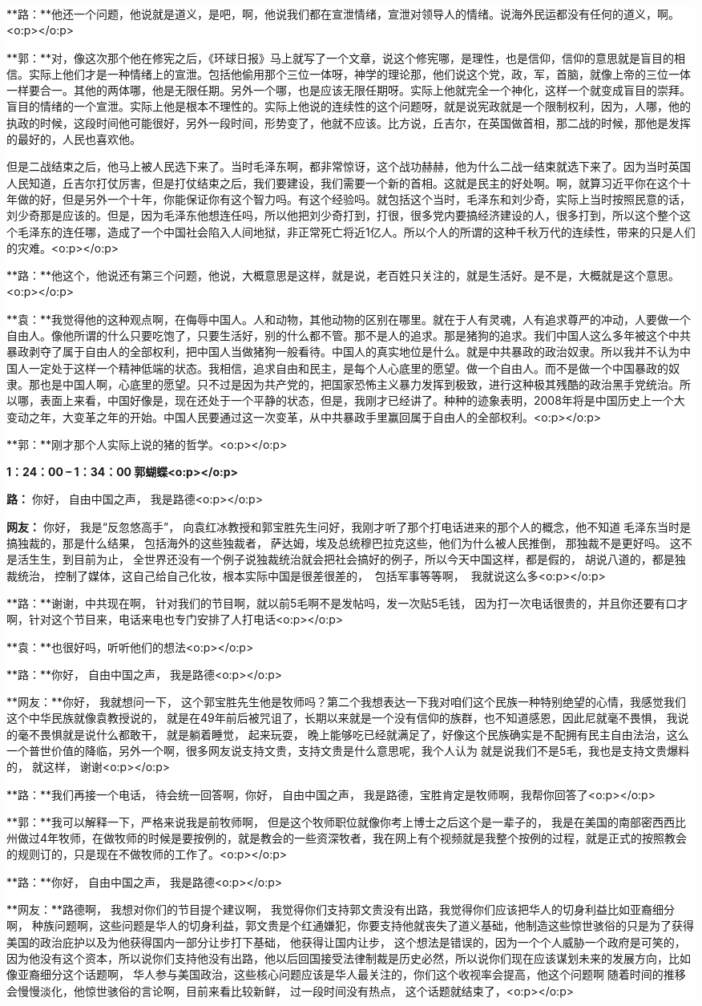 

**路：**他还一个问题，他说就是道义，是吧，啊，他说我们都在宣泄情绪，宣泄对领导人的情绪。说海外民运都没有任何的道义，啊。<o:p></o:p>



**郭：**对，像这次那个他在修宪之后，《环球日报》马上就写了一个文章，说这个修宪哪，是理性，也是信仰，信仰的意思就是盲目的相信。实际上他们才是一种情绪上的宣泄。包括他偷用那个三位一体呀，神学的理论那，他们说这个党，政，军，首脑，就像上帝的三位一体一样要合一。其他的两体哪，他是无限任期。另外一个哪，也是应该无限任期呀。实际上他就完全一个神化，这样一个就变成盲目的崇拜。盲目的情绪的一个宣泄。实际上他是根本不理性的。实际上他说的连续性的这个问题呀，就是说宪政就是一个限制权利，因为，人哪，他的执政的时候，这段时间他可能很好，另外一段时间，形势变了，他就不应该。比方说，丘吉尔，在英国做首相，那二战的时候，那他是发挥的最好的，人民也喜欢他。

但是二战结束之后，他马上被人民选下来了。当时毛泽东啊，都非常惊讶，这个战功赫赫，他为什么二战一结束就选下来了。因为当时英国人民知道，丘吉尔打仗厉害，但是打仗结束之后，我们要建设，我们需要一个新的首相。这就是民主的好处啊。啊，就算习近平你在这个十年做的好，但是另外一个十年，你能保证你有这个智力吗。有这个经验吗。就包括这个当时，毛泽东和刘少奇，实际上当时按照民意的话，刘少奇那是应该的。但是，因为毛泽东他想连任吗，所以他把刘少奇打到，打很，很多党内要搞经济建设的人，很多打到，所以这个整个这个毛泽东的连任哪，造成了一个中国社会陷入人间地狱，非正常死亡将近1亿人。所以个人的所谓的这种千秋万代的连续性，带来的只是人们的灾难。<o:p></o:p>



**路：**他这个，他说还有第三个问题，他说，大概意思是这样，就是说，老百姓只关注的，就是生活好。是不是，大概就是这个意思。<o:p></o:p>

**袁：**我觉得他的这种观点啊，在侮辱中国人。人和动物，其他动物的区别在哪里。就在于人有灵魂，人有追求尊严的冲动，人要做一个自由人。像他所谓的什么只要吃饱了，只要生活好，别的什么都不管。那不是人的追求。那是猪狗的追求。我们中国人这么多年被这个中共暴政剥夺了属于自由人的全部权利，把中国人当做猪狗一般看待。中国人的真实地位是什么。就是中共暴政的政治奴隶。所以我并不认为中国人一定处于这样一个精神低端的状态。我相信，追求自由和民主，是每个人心底里的愿望。做一个自由人。而不是做一个中国暴政的奴隶。那也是中国人啊，心底里的愿望。只不过是因为共产党的，把国家恐怖主义暴力发挥到极致，进行这种极其残酷的政治黑手党统治。所以哪，表面上来看，中国好像是，现在还处于一个平静的状态，但是，我刚才已经讲了。种种的迹象表明，2008年将是中国历史上一个大变动之年，大变革之年的开始。中国人民要通过这一次变革，从中共暴政手里赢回属于自由人的全部权利。<o:p></o:p>



**郭：**刚才那个人实际上说的猪的哲学。<o:p></o:p>



**1：24：00 – 1：34：00 郭蝴蝶<o:p></o:p>**

**路：** 你好， 自由中国之声， 我是路德<o:p></o:p>

**网友：** 你好， 我是“反忽悠高手”， 向袁红冰教授和郭宝胜先生问好，我刚才听了那个打电话进来的那个人的概念，他不知道 毛泽东当时是搞独裁的，那是什么结果， 包括海外的这些独裁者， 萨达姆，埃及总统穆巴拉克这些，他们为什么被人民推倒， 那独裁不是更好吗。 这不是活生生，到目前为止， 全世界还没有一个例子说独裁统治就会把社会搞好的例子，所以今天中国这样，都是假的， 胡说八道的，都是独裁统治， 控制了媒体，这自己给自己化妆，根本实际中国是很差很差的，  包括军事等等啊，  我就说这么多<o:p></o:p>

**路：**谢谢，中共现在啊， 针对我们的节目啊，就以前5毛啊不是发帖吗，发一次贴5毛钱， 因为打一次电话很贵的，并且你还要有口才啊，针对这个节目来，电话来电也专门安排了人打电话<o:p></o:p>

**袁：**也很好吗，听听他们的想法<o:p></o:p>

**路：**你好， 自由中国之声， 我是路德<o:p></o:p>

**网友：**你好， 我就想问一下， 这个郭宝胜先生他是牧师吗？第二个我想表达一下我对咱们这个民族一种特别绝望的心情，我感觉我们这个中华民族就像袁教授说的， 就是在49年前后被咒诅了，长期以来就是一个没有信仰的族群，也不知道感恩，因此尼就毫不畏惧， 我说的毫不畏惧就是说什么都敢干， 就是躺着睡觉， 起来玩耍， 晚上能够吃已经就满足了，好像这个民族确实是不配拥有民主自由法治，这么一个普世价值的降临，另外一个啊，很多网友说支持文贵，支持文贵是什么意思呢，我个人认为 就是说我们不是5毛，我也是支持文贵爆料的， 就这样， 谢谢<o:p></o:p>

**路：**我们再接一个电话， 待会统一回答啊，你好， 自由中国之声， 我是路德，宝胜肯定是牧师啊，我帮你回答了<o:p></o:p>

**郭：**我可以解释一下，严格来说我是前牧师啊， 但是这个牧师职位就像你考上博士之后这个是一辈子的， 我是在美国的南部密西西比州做过4年牧师，在做牧师的时候是要按例的，就是教会的一些资深牧者，我在网上有个视频就是我整个按例的过程，就是正式的按照教会的规则订的，只是现在不做牧师的工作了。<o:p></o:p>

**路：**你好， 自由中国之声， 我是路德<o:p></o:p>

**网友：**路德啊， 我想对你们的节目提个建议啊， 我觉得你们支持郭文贵没有出路，我觉得你们应该把华人的切身利益比如亚裔细分啊， 种族问题啊，这些问题是华人的切身利益，郭文贵是个红通嫌犯，你要支持他就丧失了道义基础，他制造这些惊世骇俗的只是为了获得美国的政治庇护以及为他获得国内一部分让步打下基础， 他获得让国内让步， 这个想法是错误的，因为一个个人威胁一个政府是可笑的，因为他没有这个资本，所以说你们支持他没有出路，他以后回国接受法律制裁是历史必然，所以说你们现在应该谋划未来的发展方向，比如 像亚裔细分这个话题啊， 华人参与美国政治，这些核心问题应该是华人最关注的，你们这个收视率会提高，他这个问题啊 随着时间的推移会慢慢淡化，他惊世骇俗的言论啊，目前来看比较新鲜， 过一段时间没有热点， 这个话题就结束了，<o:p></o:p>
